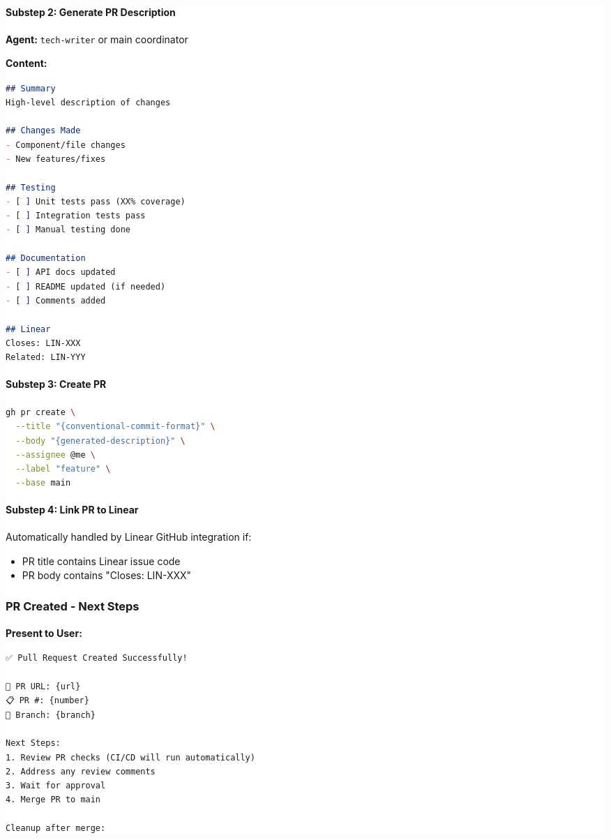```
```

#### Substep 2: Generate PR Description

**Agent:** `tech-writer` or main coordinator

**Content:**

```markdown
## Summary
High-level description of changes

## Changes Made
- Component/file changes
- New features/fixes

## Testing
- [ ] Unit tests pass (XX% coverage)
- [ ] Integration tests pass
- [ ] Manual testing done

## Documentation
- [ ] API docs updated
- [ ] README updated (if needed)
- [ ] Comments added

## Linear
Closes: LIN-XXX
Related: LIN-YYY
```

#### Substep 3: Create PR

```bash
gh pr create \
  --title "{conventional-commit-format}" \
  --body "{generated-description}" \
  --assignee @me \
  --label "feature" \
  --base main
```

#### Substep 4: Link PR to Linear

Automatically handled by Linear GitHub integration if:

- PR title contains Linear issue code
- PR body contains "Closes: LIN-XXX"

### PR Created - Next Steps

**Present to User:**

```text
✅ Pull Request Created Successfully!

🔗 PR URL: {url}
📋 PR #: {number}
🌿 Branch: {branch}

Next Steps:
1. Review PR checks (CI/CD will run automatically)
2. Address any review comments
3. Wait for approval
4. Merge PR to main

Cleanup after merge:
```
